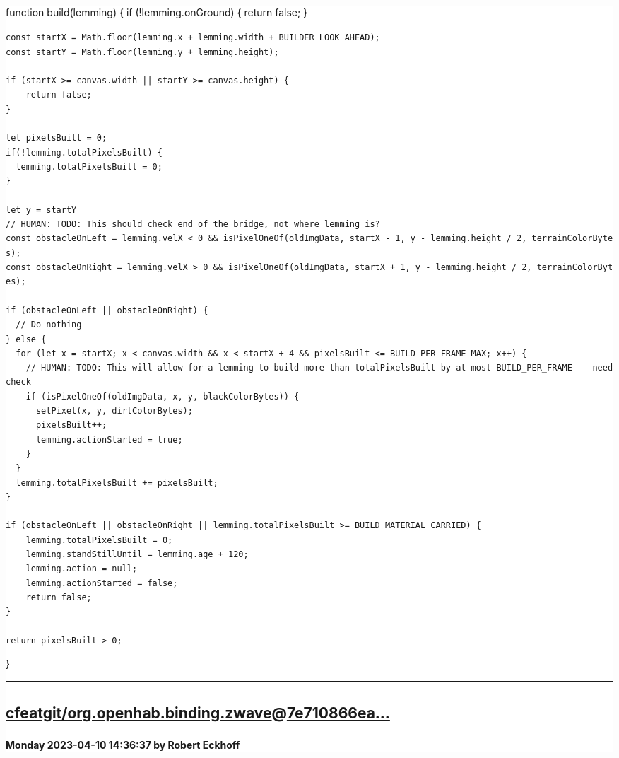 function build(lemming)
{
    if (!lemming.onGround) {
        return false;
    }

    const startX = Math.floor(lemming.x + lemming.width + BUILDER_LOOK_AHEAD);
    const startY = Math.floor(lemming.y + lemming.height);

    if (startX >= canvas.width || startY >= canvas.height) {
        return false;
    }

    let pixelsBuilt = 0;
    if(!lemming.totalPixelsBuilt) {
      lemming.totalPixelsBuilt = 0;
    }

    let y = startY
    // HUMAN: TODO: This should check end of the bridge, not where lemming is?
    const obstacleOnLeft = lemming.velX < 0 && isPixelOneOf(oldImgData, startX - 1, y - lemming.height / 2, terrainColorBytes);
    const obstacleOnRight = lemming.velX > 0 && isPixelOneOf(oldImgData, startX + 1, y - lemming.height / 2, terrainColorBytes);

    if (obstacleOnLeft || obstacleOnRight) {
      // Do nothing
    } else {
      for (let x = startX; x < canvas.width && x < startX + 4 && pixelsBuilt <= BUILD_PER_FRAME_MAX; x++) {
        // HUMAN: TODO: This will allow for a lemming to build more than totalPixelsBuilt by at most BUILD_PER_FRAME -- need check
        if (isPixelOneOf(oldImgData, x, y, blackColorBytes)) {
          setPixel(x, y, dirtColorBytes);
          pixelsBuilt++;
          lemming.actionStarted = true;
        }
      }
      lemming.totalPixelsBuilt += pixelsBuilt;
    }

    if (obstacleOnLeft || obstacleOnRight || lemming.totalPixelsBuilt >= BUILD_MATERIAL_CARRIED) {
        lemming.totalPixelsBuilt = 0;
        lemming.standStillUntil = lemming.age + 120;
        lemming.action = null;
        lemming.actionStarted = false;
        return false;
    }

    return pixelsBuilt > 0;
}

---
## [cfeatgit/org.openhab.binding.zwave](https://github.com/cfeatgit/org.openhab.binding.zwave)@[7e710866ea...](https://github.com/cfeatgit/org.openhab.binding.zwave/commit/7e710866ea8041a7e80b60d8b72a0534a5e89a6e)
#### Monday 2023-04-10 14:36:37 by Robert Eckhoff
